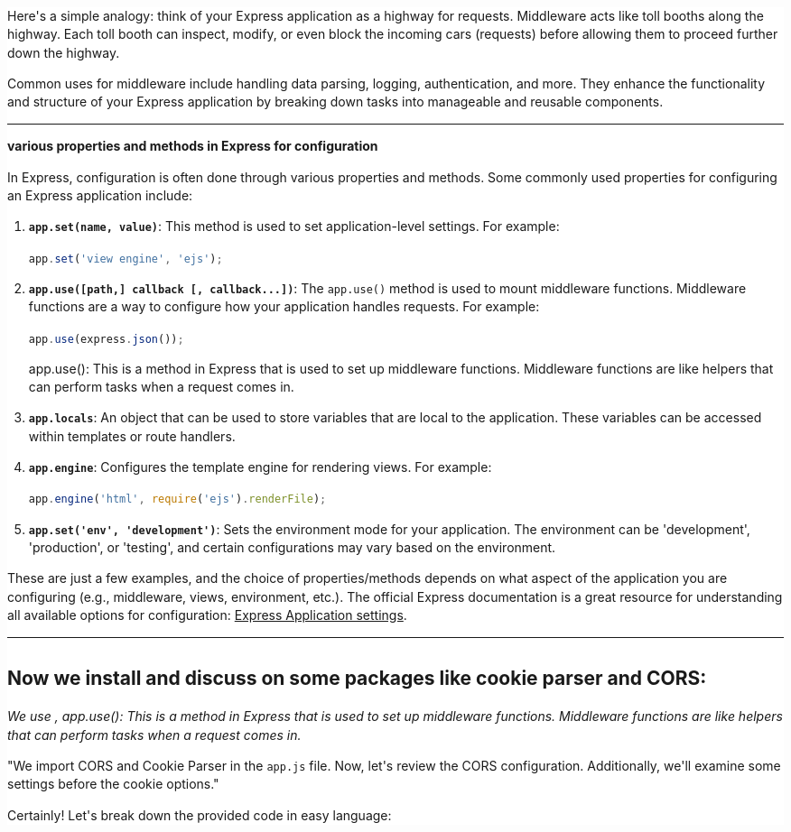 Here's a simple analogy: think of your Express application as a highway for requests. Middleware acts like toll booths along the highway. Each toll booth can inspect, modify, or even block the incoming cars (requests) before allowing them to proceed further down the highway.

Common uses for middleware include handling data parsing, logging, authentication, and more. They enhance the functionality and structure of your Express application by breaking down tasks into manageable and reusable components.

***

**various properties and methods in Express for configuration**

In Express, configuration is often done through various properties and methods. Some commonly used properties for configuring an Express application include:

1. **`app.set(name, value)`**: This method is used to set application-level settings. For example:
   ```javascript
   app.set('view engine', 'ejs');
   ```

2. **`app.use([path,] callback [, callback...])`**: The `app.use()` method is used to mount middleware functions. Middleware functions are a way to configure how your application handles requests. For example:
   ```javascript
   app.use(express.json());
   ```
   app.use(): This is a method in Express that is used to set up middleware functions. Middleware functions are like helpers that can perform tasks when a request comes in.

3. **`app.locals`**: An object that can be used to store variables that are local to the application. These variables can be accessed within templates or route handlers.

4. **`app.engine`**: Configures the template engine for rendering views. For example:
   ```javascript
   app.engine('html', require('ejs').renderFile);
   ```

5. **`app.set('env', 'development')`**: Sets the environment mode for your application. The environment can be 'development', 'production', or 'testing', and certain configurations may vary based on the environment.

These are just a few examples, and the choice of properties/methods depends on what aspect of the application you are configuring (e.g., middleware, views, environment, etc.). The official Express documentation is a great resource for understanding all available options for configuration: [Express Application settings](https://expressjs.com/en/api.html#app.settings).

***

## Now we install and discuss on some packages like cookie parser and CORS:

_We use , app.use(): This is a method in Express that is used to set up middleware functions. Middleware functions are like helpers that can perform tasks when a request comes in._

"We import CORS and Cookie Parser in the `app.js` file. Now, let's review the CORS configuration. Additionally, we'll examine some settings before the cookie options."

Certainly! Let's break down the provided code in easy language:

